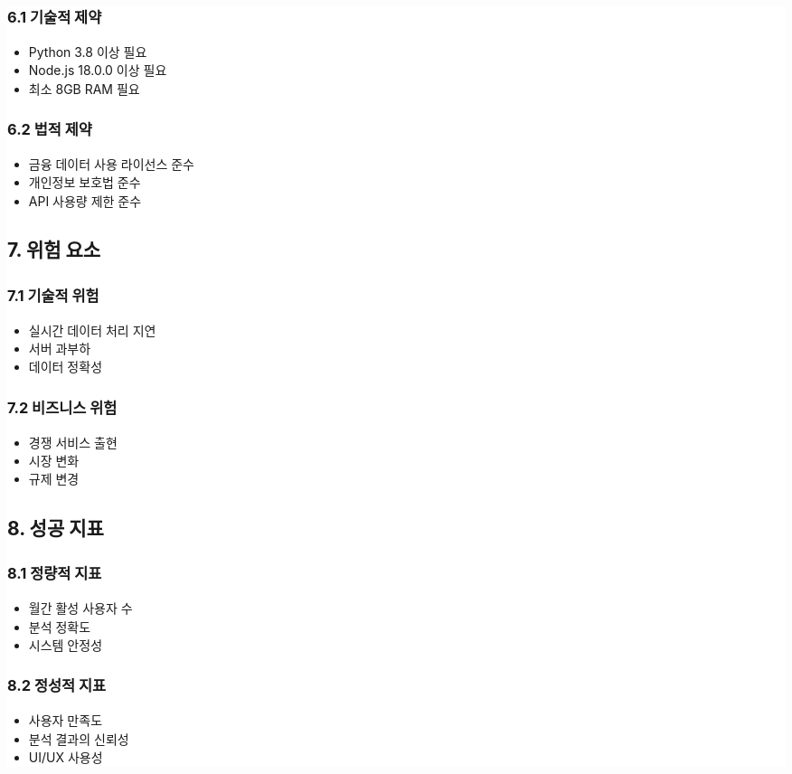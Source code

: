 ### 6.1 기술적 제약

- Python 3.8 이상 필요
- Node.js 18.0.0 이상 필요
- 최소 8GB RAM 필요

### 6.2 법적 제약

- 금융 데이터 사용 라이선스 준수
- 개인정보 보호법 준수
- API 사용량 제한 준수

## 7. 위험 요소

### 7.1 기술적 위험

- 실시간 데이터 처리 지연
- 서버 과부하
- 데이터 정확성

### 7.2 비즈니스 위험

- 경쟁 서비스 출현
- 시장 변화
- 규제 변경

## 8. 성공 지표

### 8.1 정량적 지표

- 월간 활성 사용자 수
- 분석 정확도
- 시스템 안정성

### 8.2 정성적 지표

- 사용자 만족도
- 분석 결과의 신뢰성
- UI/UX 사용성

